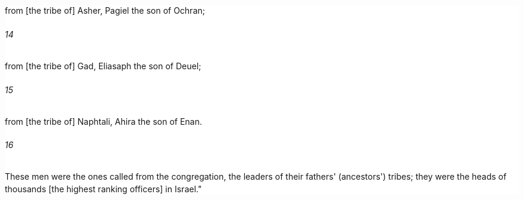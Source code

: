 
from [the tribe of] Asher, Pagiel the son of Ochran; 















###### 14 







from [the tribe of] Gad, Eliasaph the son of Deuel; 















###### 15 







from [the tribe of] Naphtali, Ahira the son of Enan. 















###### 16 







These men were the ones called from the congregation, the leaders of their fathers' (ancestors') tribes; they were the heads of thousands [the highest ranking officers] in Israel." 









